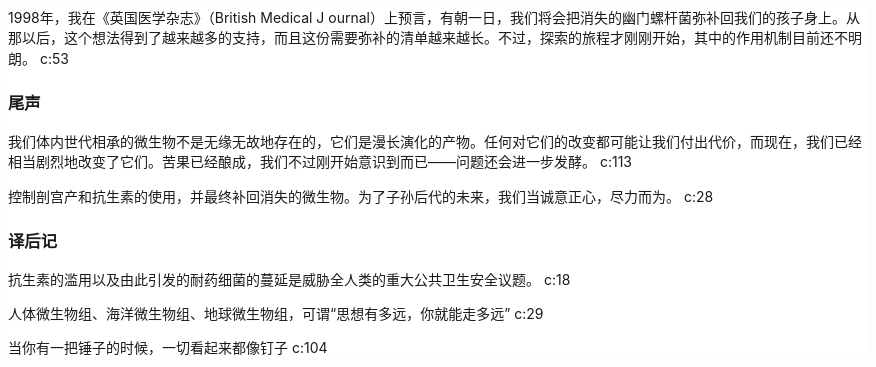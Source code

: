 1998年，我在《英国医学杂志》（British Medical J ournal）上预言，有朝一日，我们将会把消失的幽门螺杆菌弥补回我们的孩子身上。从那以后，这个想法得到了越来越多的支持，而且这份需要弥补的清单越来越长。不过，探索的旅程才刚刚开始，其中的作用机制目前还不明朗。 c:53

### 尾声

我们体内世代相承的微生物不是无缘无故地存在的，它们是漫长演化的产物。任何对它们的改变都可能让我们付出代价，而现在，我们已经相当剧烈地改变了它们。苦果已经酿成，我们不过刚开始意识到而已——问题还会进一步发酵。 c:113

控制剖宫产和抗生素的使用，并最终补回消失的微生物。为了子孙后代的未来，我们当诚意正心，尽力而为。 c:28

### 译后记

抗生素的滥用以及由此引发的耐药细菌的蔓延是威胁全人类的重大公共卫生安全议题。 c:18

人体微生物组、海洋微生物组、地球微生物组，可谓“思想有多远，你就能走多远” c:29

当你有一把锤子的时候，一切看起来都像钉子 c:104
